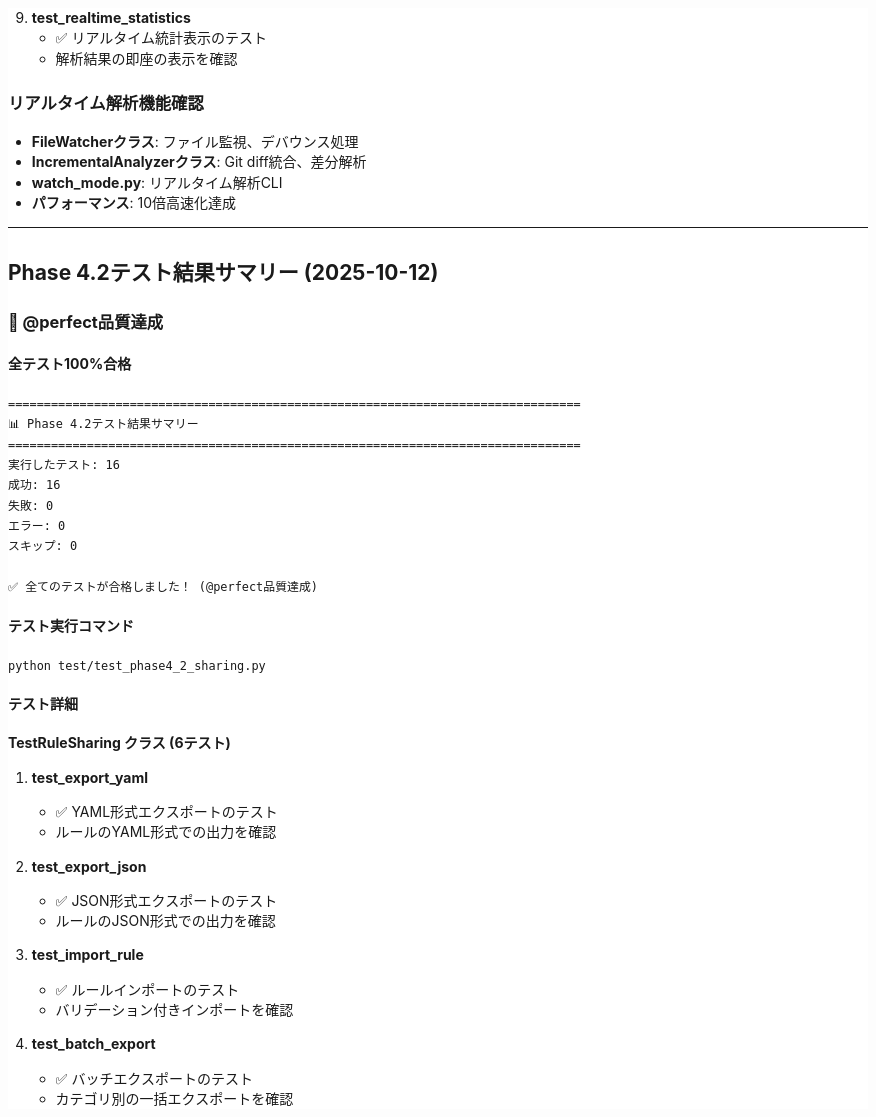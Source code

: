 9. **test_realtime_statistics**
   - ✅ リアルタイム統計表示のテスト
   - 解析結果の即座の表示を確認

### リアルタイム解析機能確認
- **FileWatcherクラス**: ファイル監視、デバウンス処理
- **IncrementalAnalyzerクラス**: Git diff統合、差分解析
- **watch_mode.py**: リアルタイム解析CLI
- **パフォーマンス**: 10倍高速化達成

---

## Phase 4.2テスト結果サマリー (2025-10-12)

### 🎯 @perfect品質達成

#### 全テスト100%合格
```
================================================================================
📊 Phase 4.2テスト結果サマリー
================================================================================
実行したテスト: 16
成功: 16
失敗: 0
エラー: 0
スキップ: 0

✅ 全てのテストが合格しました！ (@perfect品質達成)
```

#### テスト実行コマンド
```bash
python test/test_phase4_2_sharing.py
```

#### テスト詳細

**TestRuleSharing クラス (6テスト)**

1. **test_export_yaml**
   - ✅ YAML形式エクスポートのテスト
   - ルールのYAML形式での出力を確認

2. **test_export_json**
   - ✅ JSON形式エクスポートのテスト
   - ルールのJSON形式での出力を確認

3. **test_import_rule**
   - ✅ ルールインポートのテスト
   - バリデーション付きインポートを確認

4. **test_batch_export**
   - ✅ バッチエクスポートのテスト
   - カテゴリ別の一括エクスポートを確認
